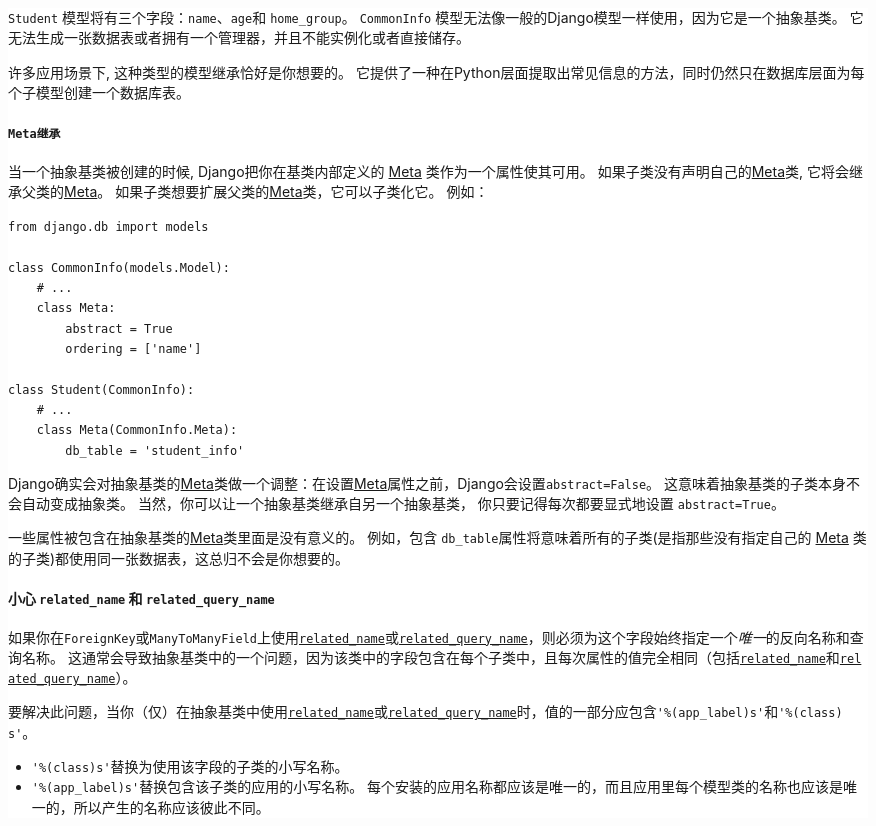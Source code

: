 `Student` 模型将有三个字段：`name`、`age`和 `home_group`。 `CommonInfo` 模型无法像一般的Django模型一样使用，因为它是一个抽象基类。 它无法生成一张数据表或者拥有一个管理器，并且不能实例化或者直接储存。

许多应用场景下, 这种类型的模型继承恰好是你想要的。 它提供了一种在Python层面提取出常见信息的方法，同时仍然只在数据库层面为每个子模型创建一个数据库表。



#### `Meta继承`

当一个抽象基类被创建的时候, Django把你在基类内部定义的 [Meta](https://yiyibooks.cn/__trs__/xx/Django_1.11.6/topics/db/models.html#meta-options) 类作为一个属性使其可用。 如果子类没有声明自己的[Meta](https://yiyibooks.cn/__trs__/xx/Django_1.11.6/topics/db/models.html#meta-options)类, 它将会继承父类的[Meta](https://yiyibooks.cn/__trs__/xx/Django_1.11.6/topics/db/models.html#meta-options)。 如果子类想要扩展父类的[Meta](https://yiyibooks.cn/__trs__/xx/Django_1.11.6/topics/db/models.html#meta-options)类，它可以子类化它。 例如：

```
from django.db import models

class CommonInfo(models.Model):
    # ...
    class Meta:
        abstract = True
        ordering = ['name']

class Student(CommonInfo):
    # ...
    class Meta(CommonInfo.Meta):
        db_table = 'student_info'
```

Django确实会对抽象基类的[Meta](https://yiyibooks.cn/__trs__/xx/Django_1.11.6/topics/db/models.html#meta-options)类做一个调整：在设置[Meta](https://yiyibooks.cn/__trs__/xx/Django_1.11.6/topics/db/models.html#meta-options)属性之前，Django会设置`abstract=False`。 这意味着抽象基类的子类本身不会自动变成抽象类。 当然，你可以让一个抽象基类继承自另一个抽象基类， 你只要记得每次都要显式地设置 `abstract=True`。

一些属性被包含在抽象基类的[Meta](https://yiyibooks.cn/__trs__/xx/Django_1.11.6/topics/db/models.html#meta-options)类里面是没有意义的。 例如，包含 `db_table`属性将意味着所有的子类(是指那些没有指定自己的 [Meta](https://yiyibooks.cn/__trs__/xx/Django_1.11.6/topics/db/models.html#meta-options) 类的子类)都使用同一张数据表，这总归不会是你想要的。



#### 小心 `related_name` 和 `related_query_name` 

如果你在`ForeignKey`或`ManyToManyField`上使用[`related_name`](https://yiyibooks.cn/__trs__/xx/Django_1.11.6/ref/models/fields.html#django.db.models.ForeignKey.related_name)或[`related_query_name`](https://yiyibooks.cn/__trs__/xx/Django_1.11.6/ref/models/fields.html#django.db.models.ForeignKey.related_query_name)，则必须为这个字段始终指定一个*唯一*的反向名称和查询名称。 这通常会导致抽象基类中的一个问题，因为该类中的字段包含在每个子类中，且每次属性的值完全相同（包括[`related_name`](https://yiyibooks.cn/__trs__/xx/Django_1.11.6/ref/models/fields.html#django.db.models.ForeignKey.related_name)和[`related_query_name`](https://yiyibooks.cn/__trs__/xx/Django_1.11.6/ref/models/fields.html#django.db.models.ForeignKey.related_query_name)）。

要解决此问题，当你（仅）在抽象基类中使用[`related_name`](https://yiyibooks.cn/__trs__/xx/Django_1.11.6/ref/models/fields.html#django.db.models.ForeignKey.related_name)或[`related_query_name`](https://yiyibooks.cn/__trs__/xx/Django_1.11.6/ref/models/fields.html#django.db.models.ForeignKey.related_query_name)时，值的一部分应包含`'%(app_label)s'`和`'%(class)s'`。

- `'%(class)s'`替换为使用该字段的子类的小写名称。
- `'%(app_label)s'`替换包含该子类的应用的小写名称。 每个安装的应用名称都应该是唯一的，而且应用里每个模型类的名称也应该是唯一的，所以产生的名称应该彼此不同。
